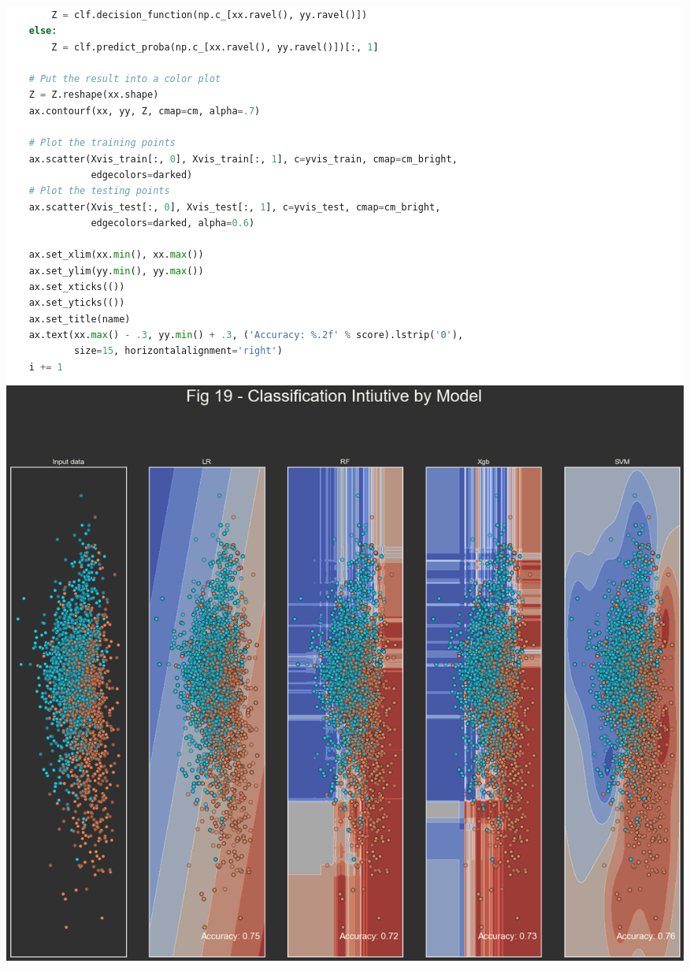 ```python
        Z = clf.decision_function(np.c_[xx.ravel(), yy.ravel()])
    else:
        Z = clf.predict_proba(np.c_[xx.ravel(), yy.ravel()])[:, 1]

    # Put the result into a color plot
    Z = Z.reshape(xx.shape)
    ax.contourf(xx, yy, Z, cmap=cm, alpha=.7)

    # Plot the training points
    ax.scatter(Xvis_train[:, 0], Xvis_train[:, 1], c=yvis_train, cmap=cm_bright,
               edgecolors=darked)
    # Plot the testing points
    ax.scatter(Xvis_test[:, 0], Xvis_test[:, 1], c=yvis_test, cmap=cm_bright,
               edgecolors=darked, alpha=0.6)

    ax.set_xlim(xx.min(), xx.max())
    ax.set_ylim(yy.min(), yy.max())
    ax.set_xticks(())
    ax.set_yticks(())
    ax.set_title(name)
    ax.text(xx.max() - .3, yy.min() + .3, ('Accuracy: %.2f' % score).lstrip('0'),
            size=15, horizontalalignment='right')
    i += 1
```


    
![png](/static/notebooks/molletweather/output_88_0.png)
